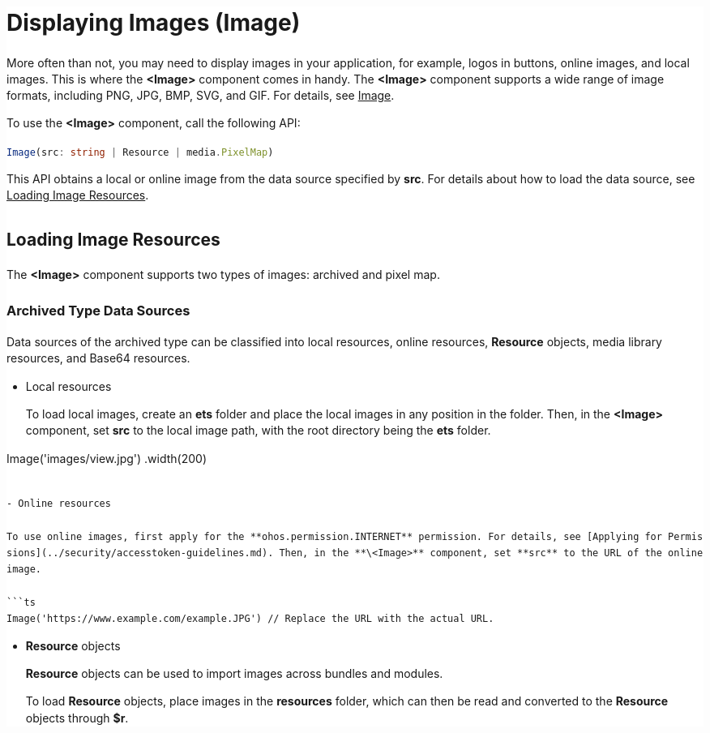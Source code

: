 # Displaying Images (Image)


More often than not, you may need to display images in your application, for example, logos in buttons, online images, and local images. This is where the **\<Image>** component comes in handy. The **\<Image>** component supports a wide range of image formats, including PNG, JPG, BMP, SVG, and GIF. For details, see [Image](../reference/arkui-ts/ts-basic-components-image.md).


To use the **\<Image>** component, call the following API:



```ts
Image(src: string | Resource | media.PixelMap)
```


This API obtains a local or online image from the data source specified by **src**. For details about how to load the data source, see [Loading Image Resources](#loading-image-resources).


## Loading Image Resources

The **\<Image>** component supports two types of images: archived and pixel map.


### Archived Type Data Sources

Data sources of the archived type can be classified into local resources, online resources, **Resource** objects, media library resources, and Base64 resources.

- Local resources

  To load local images, create an **ets** folder and place the local images in any position in the folder. Then, in the **\<Image>** component, set **src** to the local image path, with the root directory being the **ets** folder.

  ```ts
Image('images/view.jpg')
  .width(200)
  ```
  
- Online resources

  To use online images, first apply for the **ohos.permission.INTERNET** permission. For details, see [Applying for Permissions](../security/accesstoken-guidelines.md). Then, in the **\<Image>** component, set **src** to the URL of the online image.

  ```ts
  Image('https://www.example.com/example.JPG') // Replace the URL with the actual URL.
  ```

- **Resource** objects

  **Resource** objects can be used to import images across bundles and modules.

  To load **Resource** objects, place images in the **resources** folder, which can then be read and converted to the **Resource** objects through **$r**.
